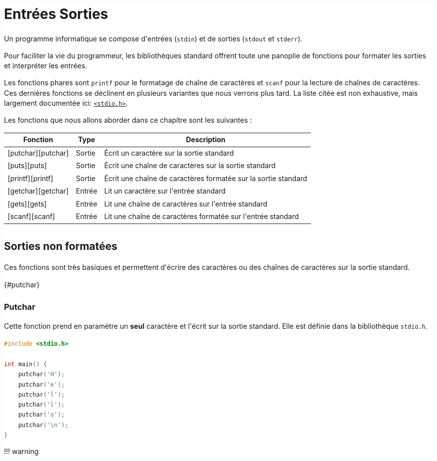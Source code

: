 # Entrées Sorties

Un programme informatique se compose d'entrées (`stdin`) et de sorties (`stdout` et `stderr`).

Pour faciliter la vie du programmeur, les bibliothèques standard offrent toute une panoplie de fonctions pour formater les sorties et interpréter les entrées.

Les fonctions phares sont `printf` pour le formatage de chaîne de caractères et `scanf` pour la lecture de chaînes de caractères. Ces dernières fonctions se déclinent en plusieurs variantes que nous verrons plus tard. La liste citée est non exhaustive, mais largement documentée ici: [`<stdio.h>`](http://man7.org/linux/man-pages/man3/stdio.3.html).

Les fonctions que nous allons aborder dans ce chapitre sont les suivantes :

| Fonction           | Type   | Description                                                    |
| ------------------ | ------ | -------------------------------------------------------------- |
| [putchar][putchar] | Sortie | Écrit un caractère sur la sortie standard                      |
| [puts][puts]       | Sortie | Écrit une chaîne de caractères sur la sortie standard          |
| [printf][printf]   | Sortie | Écrit une chaîne de caractères formatée sur la sortie standard |
| [getchar][getchar] | Entrée | Lit un caractère sur l'entrée standard                         |
| [gets][gets]       | Entrée | Lit une chaîne de caractères sur l'entrée standard             |
| [scanf][scanf]     | Entrée | Lit une chaîne de caractères formatée sur l'entrée standard    |

## Sorties non formatées

Ces fonctions sont très basiques et permettent d'écrire des caractères ou des chaînes de caractères sur la sortie standard.

[](){#putchar}

### Putchar

Cette fonction prend en paramètre un **seul** caractère et l'écrit sur la sortie standard. Elle est définie dans la bibliothèque `stdio.h`.

```c
#include <stdio.h>

int main() {
    putchar('H');
    putchar('e');
    putchar('l');
    putchar('l');
    putchar('o');
    putchar('\n');
}
```

!!! warning
